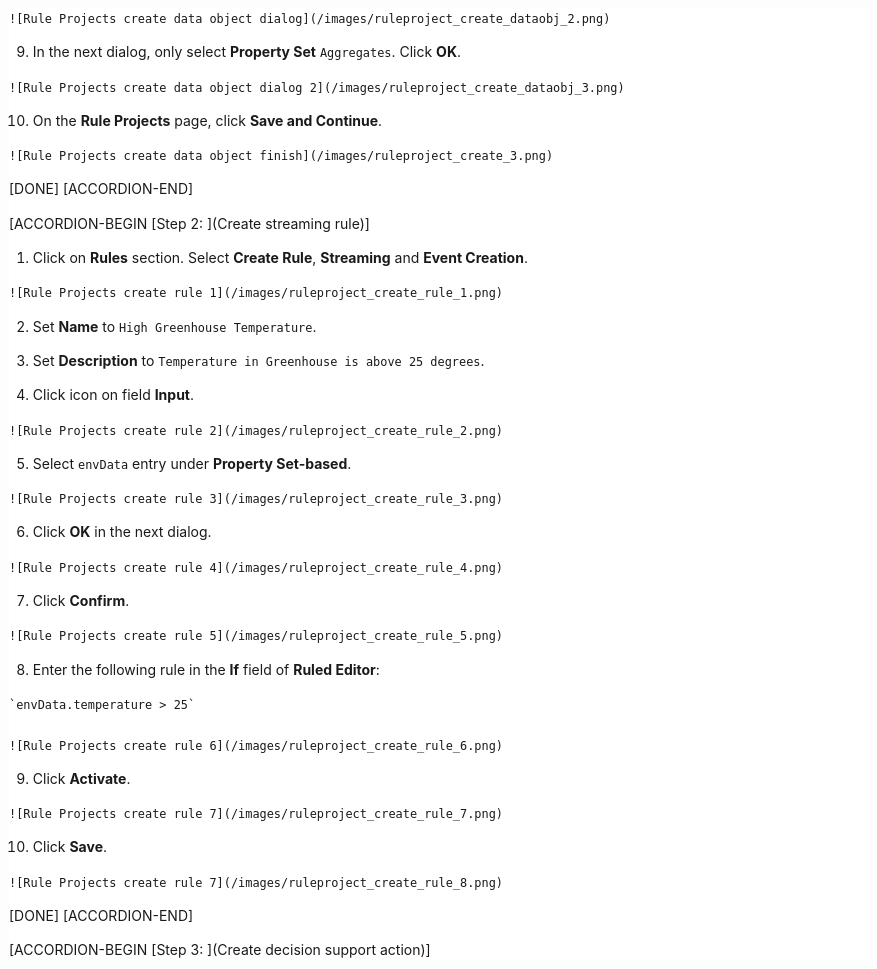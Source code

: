     ![Rule Projects create data object dialog](/images/ruleproject_create_dataobj_2.png)

  9. In the next dialog, only select **Property Set** `Aggregates`. Click **OK**.

    ![Rule Projects create data object dialog 2](/images/ruleproject_create_dataobj_3.png)

  10. On the **Rule Projects** page, click **Save and Continue**.

    ![Rule Projects create data object finish](/images/ruleproject_create_3.png)

[DONE]
[ACCORDION-END]

[ACCORDION-BEGIN [Step 2: ](Create streaming rule)]

  1. Click on **Rules** section.  Select **Create Rule**, **Streaming** and **Event Creation**.

    ![Rule Projects create rule 1](/images/ruleproject_create_rule_1.png)

  2. Set **Name** to `High Greenhouse Temperature`.

  3. Set **Description** to `Temperature in Greenhouse is above 25 degrees`.

  4. Click icon on field **Input**.

    ![Rule Projects create rule 2](/images/ruleproject_create_rule_2.png)

  5. Select `envData` entry under **Property Set-based**.

    ![Rule Projects create rule 3](/images/ruleproject_create_rule_3.png)

  6. Click **OK** in the next dialog.

    ![Rule Projects create rule 4](/images/ruleproject_create_rule_4.png)

  7. Click **Confirm**.

    ![Rule Projects create rule 5](/images/ruleproject_create_rule_5.png)

  8. Enter the following rule in the **If** field of **Ruled Editor**:

    `envData.temperature > 25`

    ![Rule Projects create rule 6](/images/ruleproject_create_rule_6.png)

  9. Click **Activate**.

    ![Rule Projects create rule 7](/images/ruleproject_create_rule_7.png)

  10. Click **Save**.

    ![Rule Projects create rule 7](/images/ruleproject_create_rule_8.png)

[DONE]
[ACCORDION-END]

[ACCORDION-BEGIN [Step 3: ](Create decision support action)]

